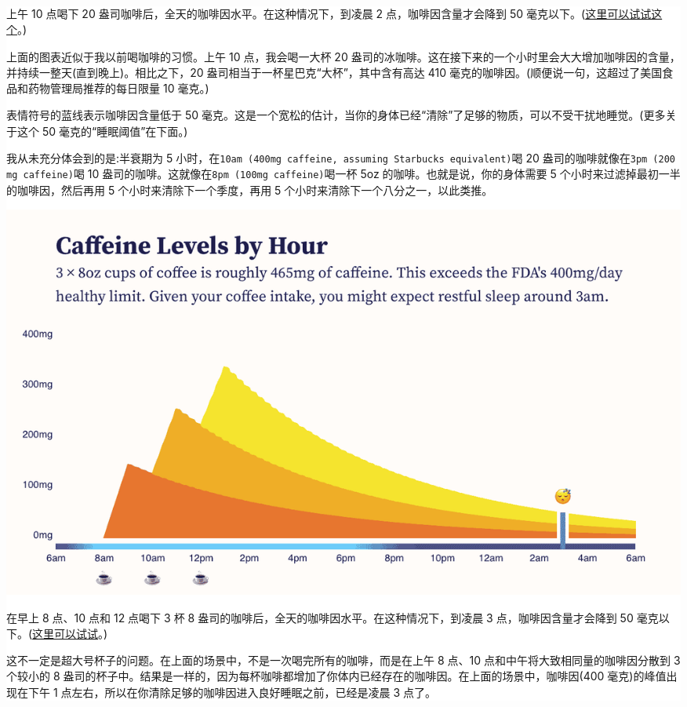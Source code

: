 
上午 10 点喝下 20 盎司咖啡后，全天的咖啡因水平。在这种情况下，到凌晨 2 点，咖啡因含量才会降到 50 毫克以下。([这里可以试试这个](https://observablehq.com/@elibryan/caffeine-simulator?state=eyJjYWZmZWluZVBlckN1cE1nIjo0MTAsImNhZmZlaW5lSGFsZkxpZmVIcnMiOjUsImNhZmZlaW5lU2xlZXBUaHJlc2hvbGQiOjUwLCJkb3NlcyI6eyIxMCI6MX19)。)

上面的图表近似于我以前喝咖啡的习惯。上午 10 点，我会喝一大杯 20 盎司的冰咖啡。这在接下来的一个小时里会大大增加咖啡因的含量，并持续一整天(直到晚上)。相比之下，20 盎司相当于一杯星巴克“大杯”，其中含有高达 410 毫克的咖啡因。(顺便说一句，这超过了美国食品和药物管理局推荐的每日限量 10 毫克。)

表情符号的蓝线表示咖啡因含量低于 50 毫克。这是一个宽松的估计，当你的身体已经“清除”了足够的物质，可以不受干扰地睡觉。(更多关于这个 50 毫克的“睡眠阈值”在下面。)

我从未充分体会到的是:半衰期为 5 小时，在`10am (400mg caffeine, assuming Starbucks equivalent)`喝 20 盎司的咖啡就像在`3pm (200mg caffeine)`喝 10 盎司的咖啡。这就像在`8pm (100mg caffeine)`喝一杯 5oz 的咖啡。也就是说，你的身体需要 5 个小时来过滤掉最初一半的咖啡因，然后再用 5 个小时来清除下一个季度，再用 5 个小时来清除下一个八分之一，以此类推。

![](img/8e84788c9e25648578817df205f07f6c.png)

在早上 8 点、10 点和 12 点喝下 3 杯 8 盎司的咖啡后，全天的咖啡因水平。在这种情况下，到凌晨 3 点，咖啡因含量才会降到 50 毫克以下。([这里可以试试](https://observablehq.com/@elibryan/caffeine-simulator?state=eyJjYWZmZWluZVBlckN1cE1nIjoxNTUsImNhZmZlaW5lSGFsZkxpZmVIcnMiOjUsImNhZmZlaW5lU2xlZXBUaHJlc2hvbGQiOjUwLCJkb3NlcyI6eyI4IjoxLCIxMCI6MSwiMTIiOjF9fQ%3D%3D)。)

这不一定是超大号杯子的问题。在上面的场景中，不是一次喝完所有的咖啡，而是在上午 8 点、10 点和中午将大致相同量的咖啡因分散到 3 个较小的 8 盎司的杯子中。结果是一样的，因为每杯咖啡都增加了你体内已经存在的咖啡因。在上面的场景中，咖啡因(400 毫克)的峰值出现在下午 1 点左右，所以在你清除足够的咖啡因进入良好睡眠之前，已经是凌晨 3 点了。

